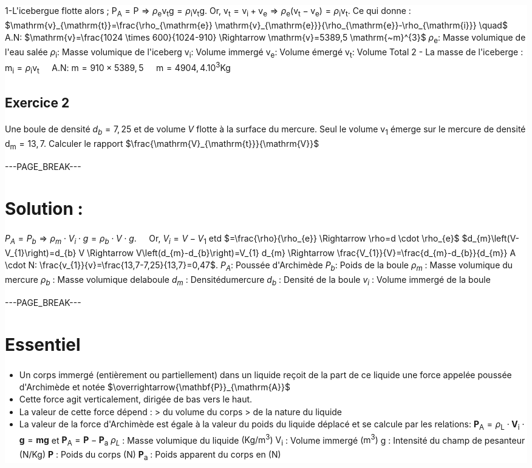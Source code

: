 1-L'icebergue flotte alors ; $\mathrm{P}_{\mathrm{A}}=\mathrm{P} \Rightarrow \rho_{\mathrm{e}} \mathrm{v}_{\mathrm{t}} \mathrm{g}=\rho_{\mathrm{i}} \mathrm{v}_{\mathrm{t}} \mathrm{g}$. Or, $\mathrm{v}_{\mathrm{t}}=\mathrm{v}_{\mathrm{i}}+\mathrm{v}_{\mathrm{e}} \Rightarrow \rho_{\mathrm{e}}\left(\mathrm{v}_{\mathrm{t}}-\mathrm{v}_{\mathrm{e}}\right)=\rho_{\mathrm{i}} \mathrm{v}_{\mathrm{t}}$.
Ce qui donne : $\mathrm{v}_{\mathrm{t}}=\frac{\rho_{\mathrm{e}} \mathrm{v}_{\mathrm{e}}}{\rho_{\mathrm{e}}-\rho_{\mathrm{i}}} \quad$ A.N: $\mathrm{v}=\frac{1024 \times 600}{1024-910} \Rightarrow \mathrm{v}=5389,5 \mathrm{~m}^{3}$
$\rho_{\mathrm{e}}:$ Masse volumique de l'eau salée
$\rho_{\mathrm{i}}:$ Masse volumique de l'iceberg
$\mathrm{v}_{\mathrm{i}}:$ Volume immergé
$\mathrm{v}_{\mathrm{e}}:$ Volume émergé
$\mathrm{v}_{\mathrm{t}}:$ Volume Total
2 - La masse de l'iceberge : $\mathrm{m}_{\mathrm{i}}=\rho_{\mathrm{i}} \mathrm{v}_{\mathrm{t}} \quad$ A.N: $\mathrm{m}=910 \times 5389,5 \quad \mathrm{~m}=4904,4.10^{3} \mathrm{Kg}$

## Exercice 2

Une boule de densité $d_{b}=7,25$ et de volume $V$ flotte à la surface du mercure. Seul le volume $\mathrm{v}_{1}$ émerge sur le mercure de densité $\mathrm{d}_{\mathrm{m}}=13,7$. Calculer le rapport $\frac{\mathrm{V}_{\mathrm{t}}}{\mathrm{V}}$

---PAGE_BREAK---

# Solution : 

$P_{A}=P_{b} \Rightarrow \rho_{m} \cdot V_{i} \cdot g=\rho_{b} \cdot V \cdot g . \quad$ Or, $V_{i}=V-V_{1}$ etd $=\frac{\rho}{\rho_{e}} \Rightarrow \rho=d \cdot \rho_{e}$
$d_{m}\left(V-V_{1}\right)=d_{b} V \Rightarrow V\left(d_{m}-d_{b}\right)=V_{1} d_{m} \Rightarrow \frac{V_{1}}{V}=\frac{d_{m}-d_{b}}{d_{m}} A \cdot N: \frac{v_{1}}{v}=\frac{13,7-7,25}{13,7}=0,47$.
$P_{A}:$ Poussée d'Archimède
$P_{b}:$ Poids de la boule
$\rho_{m}$ : Masse volumique du mercure
$\rho_{b}$ : Masse volumique delaboule
$d_{m}$ : Densitédumercure
$d_{b}$ : Densité de la boule
$v_{i}$ : Volume immergé de la boule

---PAGE_BREAK---

# Essentiel 

- Un corps immergé (entièrement ou partiellement) dans un liquide reçoit de la part de ce liquide une force appelée poussée d'Archimède et notée $\overrightarrow{\mathbf{P}}_{\mathrm{A}}$
- Cette force agit verticalement, dirigée de bas vers le haut.
- La valeur de cette force dépend :
$>$ du volume du corps
$>$ de la nature du liquide
- La valeur de la force d'Archimède est égale à la valeur du poids du liquide déplacé et se calcule par les relations: $\mathbf{P}_{\mathrm{A}}=\rho_{\mathrm{L}} \cdot \mathbf{V}_{\mathrm{i}} \cdot \mathbf{g}=\mathbf{m g}$ et $\mathbf{P}_{\mathrm{A}}=\mathbf{P}-\mathbf{P}_{\mathrm{a}}$
$\rho_{L}$ : Masse volumique du liquide $\left(\mathrm{Kg} / \mathrm{m}^{3}\right)$
$\mathrm{V}_{\mathrm{i}}$ : Volume immergé $\left(\mathrm{m}^{3}\right)$
g : Intensité du champ de pesanteur $(\mathrm{N} / \mathrm{Kg})$
$\mathbf{P}$ : Poids du corps (N)
$\mathbf{P}_{\mathrm{a}}$ : Poids apparent du corps en (N)
